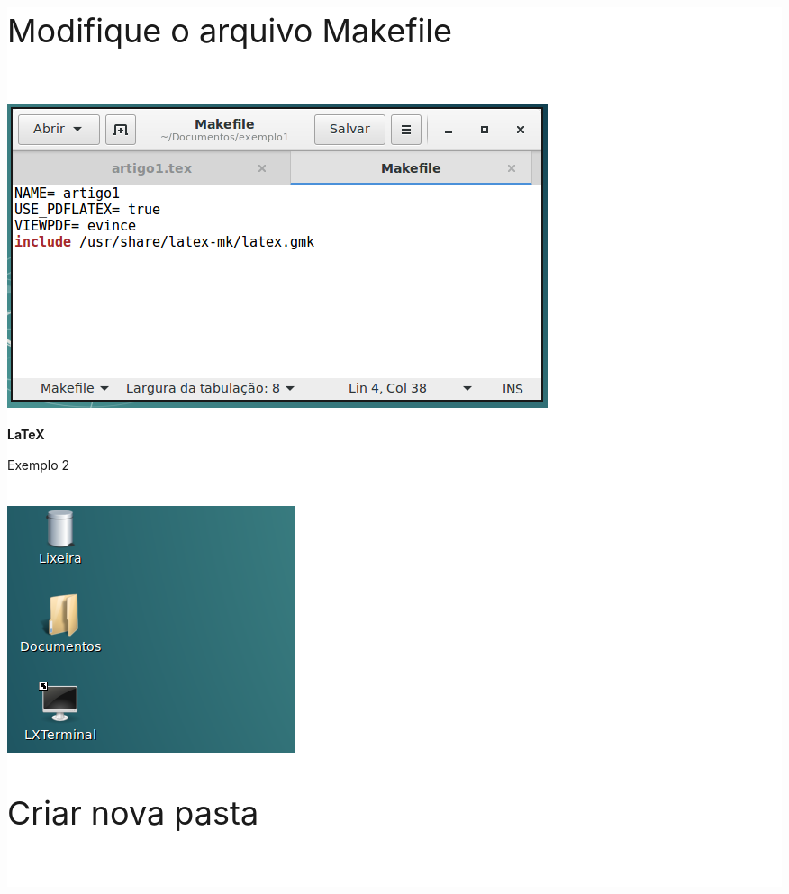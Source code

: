 <div class="step" data-x="912000" data-y="-1500" data-scale="20">
  <p style="font-size: 36px">Modifique o arquivo Makefile</p>
  <br/>
  <img src="files/screenshot-gedit-makefile-v2.png" />
</div>

<div class="step" data-x="780000" data-y="12000" data-scale="20">
  <p><strong>LaTeX</strong></p>
  <p>Exemplo 2</p>
  <br/>
  <img src="files/screenshot-documentos.png" />
</div>

<div class="step" data-x="787000" data-y="12000" data-scale="20">
  <p style="font-size: 36px">Criar nova pasta</p>
  <br/>